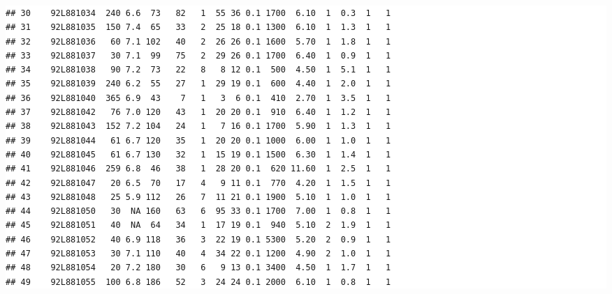     ## 30    92L881034  240 6.6  73   82   1  55 36 0.1 1700  6.10  1  0.3  1   1
    ## 31    92L881035  150 7.4  65   33   2  25 18 0.1 1300  6.10  1  1.3  1   1
    ## 32    92L881036   60 7.1 102   40   2  26 26 0.1 1600  5.70  1  1.8  1   1
    ## 33    92L881037   30 7.1  99   75   2  29 26 0.1 1700  6.40  1  0.9  1   1
    ## 34    92L881038   90 7.2  73   22   8   8 12 0.1  500  4.50  1  5.1  1   1
    ## 35    92L881039  240 6.2  55   27   1  29 19 0.1  600  4.40  1  2.0  1   1
    ## 36    92L881040  365 6.9  43    7   1   3  6 0.1  410  2.70  1  3.5  1   1
    ## 37    92L881042   76 7.0 120   43   1  20 20 0.1  910  6.40  1  1.2  1   1
    ## 38    92L881043  152 7.2 104   24   1   7 16 0.1 1700  5.90  1  1.3  1   1
    ## 39    92L881044   61 6.7 120   35   1  20 20 0.1 1000  6.00  1  1.0  1   1
    ## 40    92L881045   61 6.7 130   32   1  15 19 0.1 1500  6.30  1  1.4  1   1
    ## 41    92L881046  259 6.8  46   38   1  28 20 0.1  620 11.60  1  2.5  1   1
    ## 42    92L881047   20 6.5  70   17   4   9 11 0.1  770  4.20  1  1.5  1   1
    ## 43    92L881048   25 5.9 112   26   7  11 21 0.1 1900  5.10  1  1.0  1   1
    ## 44    92L881050   30  NA 160   63   6  95 33 0.1 1700  7.00  1  0.8  1   1
    ## 45    92L881051   40  NA  64   34   1  17 19 0.1  940  5.10  2  1.9  1   1
    ## 46    92L881052   40 6.9 118   36   3  22 19 0.1 5300  5.20  2  0.9  1   1
    ## 47    92L881053   30 7.1 110   40   4  34 22 0.1 1200  4.90  2  1.0  1   1
    ## 48    92L881054   20 7.2 180   30   6   9 13 0.1 3400  4.50  1  1.7  1   1
    ## 49    92L881055  100 6.8 186   52   3  24 24 0.1 2000  6.10  1  0.8  1   1